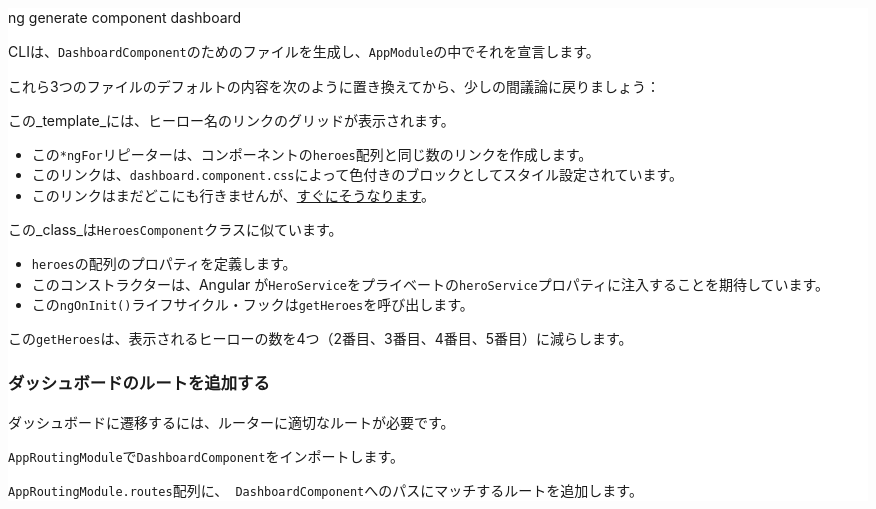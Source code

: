 <code-example language="sh" class="code-shell">
  ng generate component dashboard
</code-example>

CLIは、`DashboardComponent`のためのファイルを生成し、`AppModule`の中でそれを宣言します。

これら3つのファイルのデフォルトの内容を次のように置き換えてから、少しの間議論に戻りましょう：

<code-tabs>
  <code-pane 
    title="src/app/dashboard/dashboard.component.html" path="toh-pt5/src/app/dashboard/dashboard.component.1.html">
  </code-pane>

  <code-pane 
    title="src/app/dashboard/dashboard.component.ts" path="toh-pt5/src/app/dashboard/dashboard.component.ts">
  </code-pane>

  <code-pane 
    title="src/app/dashboard/dashboard.component.css" path="toh-pt5/src/app/dashboard/dashboard.component.css">
  </code-pane>
</code-tabs>

この_template_には、ヒーロー名のリンクのグリッドが表示されます。

* この`*ngFor`リピーターは、コンポーネントの`heroes`配列と同じ数のリンクを作成します。
* このリンクは、`dashboard.component.css`によって色付きのブロックとしてスタイル設定されています。
* このリンクはまだどこにも行きませんが、[すぐにそうなります](#hero-details)。

この_class_は`HeroesComponent`クラスに似ています。
* `heroes`の配列のプロパティを定義します。
* このコンストラクターは、Angular が`HeroService`をプライベートの`heroService`プロパティに注入することを期待しています。
* この`ngOnInit()`ライフサイクル・フックは`getHeroes`を呼び出します。

この`getHeroes`は、表示されるヒーローの数を4つ（2番目、3番目、4番目、5番目）に減らします。

<code-example path="toh-pt5/src/app/dashboard/dashboard.component.ts" region="getHeroes">
</code-example>

### ダッシュボードのルートを追加する

ダッシュボードに遷移するには、ルーターに適切なルートが必要です。

`AppRoutingModule`で`DashboardComponent`をインポートします。

<code-example 
  path="toh-pt5/src/app/app-routing.module.ts" 
  region="import-dashboard" 
  title="src/app/app-routing.module.ts (import DashboardComponent)">
</code-example>

`AppRoutingModule.routes`配列に、` DashboardComponent`へのパスにマッチするルートを追加します。

<code-example 
  path="toh-pt5/src/app/app-routing.module.ts" 
  region="dashboard-route">
</code-example>
